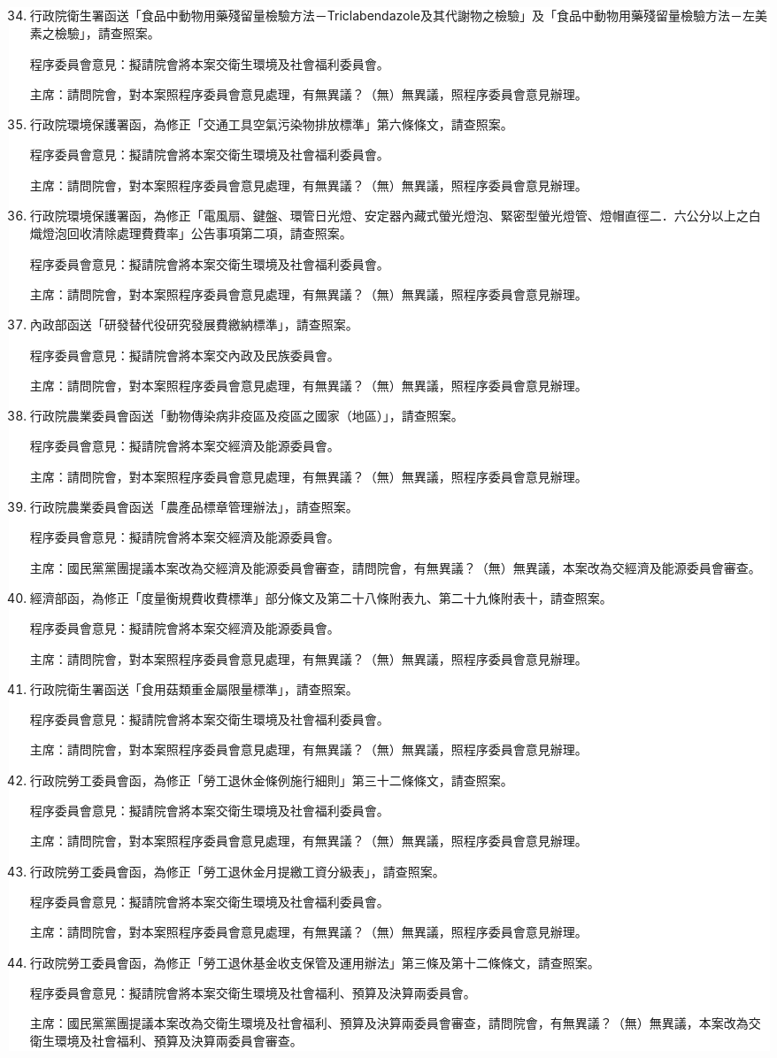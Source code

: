 34. 行政院衛生署函送「食品中動物用藥殘留量檢驗方法－Triclabendazole及其代謝物之檢驗」及「食品中動物用藥殘留量檢驗方法－左美素之檢驗」，請查照案。

    程序委員會意見：擬請院會將本案交衛生環境及社會福利委員會。

    主席：請問院會，對本案照程序委員會意見處理，有無異議？（無）無異議，照程序委員會意見辦理。

35. 行政院環境保護署函，為修正「交通工具空氣污染物排放標準」第六條條文，請查照案。

    程序委員會意見：擬請院會將本案交衛生環境及社會福利委員會。

    主席：請問院會，對本案照程序委員會意見處理，有無異議？（無）無異議，照程序委員會意見辦理。

36. 行政院環境保護署函，為修正「電風扇、鍵盤、環管日光燈、安定器內藏式螢光燈泡、緊密型螢光燈管、燈帽直徑二．六公分以上之白熾燈泡回收清除處理費費率」公告事項第二項，請查照案。

    程序委員會意見：擬請院會將本案交衛生環境及社會福利委員會。

    主席：請問院會，對本案照程序委員會意見處理，有無異議？（無）無異議，照程序委員會意見辦理。

37. 內政部函送「研發替代役研究發展費繳納標準」，請查照案。

    程序委員會意見：擬請院會將本案交內政及民族委員會。

    主席：請問院會，對本案照程序委員會意見處理，有無異議？（無）無異議，照程序委員會意見辦理。

38. 行政院農業委員會函送「動物傳染病非疫區及疫區之國家（地區）」，請查照案。

    程序委員會意見：擬請院會將本案交經濟及能源委員會。

    主席：請問院會，對本案照程序委員會意見處理，有無異議？（無）無異議，照程序委員會意見辦理。

39. 行政院農業委員會函送「農產品標章管理辦法」，請查照案。

    程序委員會意見：擬請院會將本案交經濟及能源委員會。

    主席：國民黨黨團提議本案改為交經濟及能源委員會審查，請問院會，有無異議？（無）無異議，本案改為交經濟及能源委員會審查。

40. 經濟部函，為修正「度量衡規費收費標準」部分條文及第二十八條附表九、第二十九條附表十，請查照案。

    程序委員會意見：擬請院會將本案交經濟及能源委員會。

    主席：請問院會，對本案照程序委員會意見處理，有無異議？（無）無異議，照程序委員會意見辦理。

41. 行政院衛生署函送「食用菇類重金屬限量標準」，請查照案。

    程序委員會意見：擬請院會將本案交衛生環境及社會福利委員會。

    主席：請問院會，對本案照程序委員會意見處理，有無異議？（無）無異議，照程序委員會意見辦理。

42. 行政院勞工委員會函，為修正「勞工退休金條例施行細則」第三十二條條文，請查照案。

    程序委員會意見：擬請院會將本案交衛生環境及社會福利委員會。

    主席：請問院會，對本案照程序委員會意見處理，有無異議？（無）無異議，照程序委員會意見辦理。

43. 行政院勞工委員會函，為修正「勞工退休金月提繳工資分級表」，請查照案。

    程序委員會意見：擬請院會將本案交衛生環境及社會福利委員會。

    主席：請問院會，對本案照程序委員會意見處理，有無異議？（無）無異議，照程序委員會意見辦理。

44. 行政院勞工委員會函，為修正「勞工退休基金收支保管及運用辦法」第三條及第十二條條文，請查照案。

    程序委員會意見：擬請院會將本案交衛生環境及社會福利、預算及決算兩委員會。

    主席：國民黨黨團提議本案改為交衛生環境及社會福利、預算及決算兩委員會審查，請問院會，有無異議？（無）無異議，本案改為交衛生環境及社會福利、預算及決算兩委員會審查。
